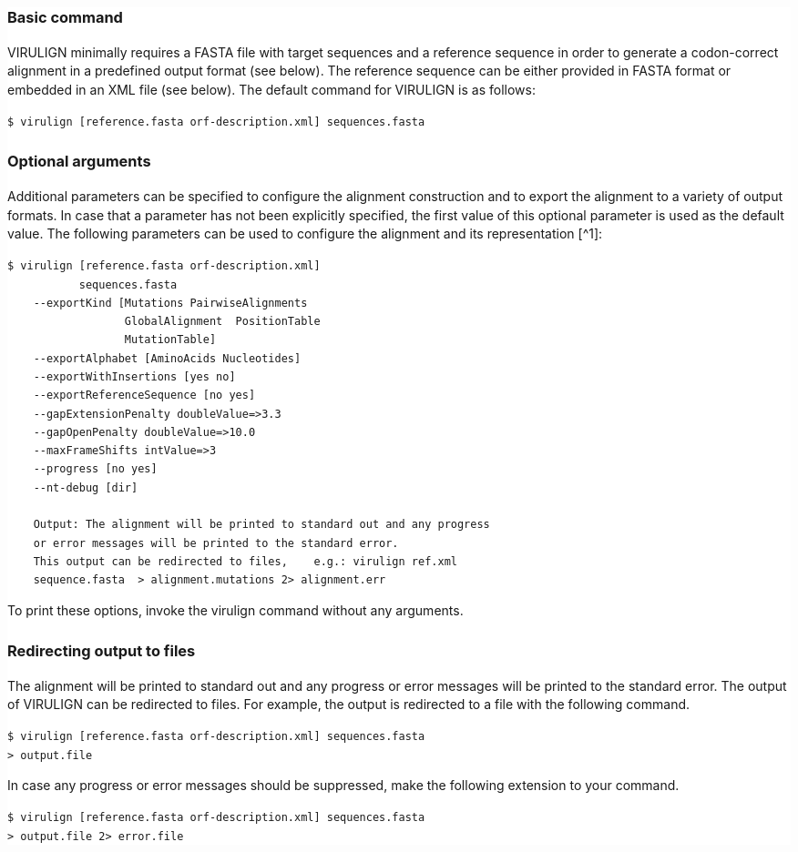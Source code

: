 ### Basic command 

VIRULIGN minimally requires a FASTA file with target sequences and a
reference sequence in order to generate a codon-correct alignment in a
predefined output format (see below). The reference sequence can be
either provided in FASTA format or embedded in an XML file (see below).
The default command for VIRULIGN is as follows:

    $ virulign [reference.fasta orf-description.xml] sequences.fasta

### Optional arguments 

Additional parameters can be specified to configure the alignment
construction and to export the alignment to a variety of output formats.
In case that a parameter has not been explicitly specified, the first
value of this optional parameter is used as the default value. The
following parameters can be used to configure the alignment and its
representation [^1]:

    $ virulign [reference.fasta orf-description.xml] 
               sequences.fasta
        --exportKind [Mutations PairwiseAlignments 
                      GlobalAlignment  PositionTable 
                      MutationTable] 
        --exportAlphabet [AminoAcids Nucleotides]
        --exportWithInsertions [yes no]
        --exportReferenceSequence [no yes]
        --gapExtensionPenalty doubleValue=>3.3
        --gapOpenPenalty doubleValue=>10.0
        --maxFrameShifts intValue=>3
        --progress [no yes]
        --nt-debug [dir]

        Output: The alignment will be printed to standard out and any progress 
        or error messages will be printed to the standard error. 
        This output can be redirected to files,    e.g.: virulign ref.xml 
        sequence.fasta  > alignment.mutations 2> alignment.err

To print these options, invoke the virulign command without any arguments.

### Redirecting output to files 

The alignment will be printed to standard out and any progress or error
messages will be printed to the standard error. The output of VIRULIGN
can be redirected to files. For example, the output is redirected to a
file with the following command.

    $ virulign [reference.fasta orf-description.xml] sequences.fasta 
    > output.file 

In case any progress or error messages should be suppressed, make the
following extension to your command.

    $ virulign [reference.fasta orf-description.xml] sequences.fasta 
    > output.file 2> error.file
